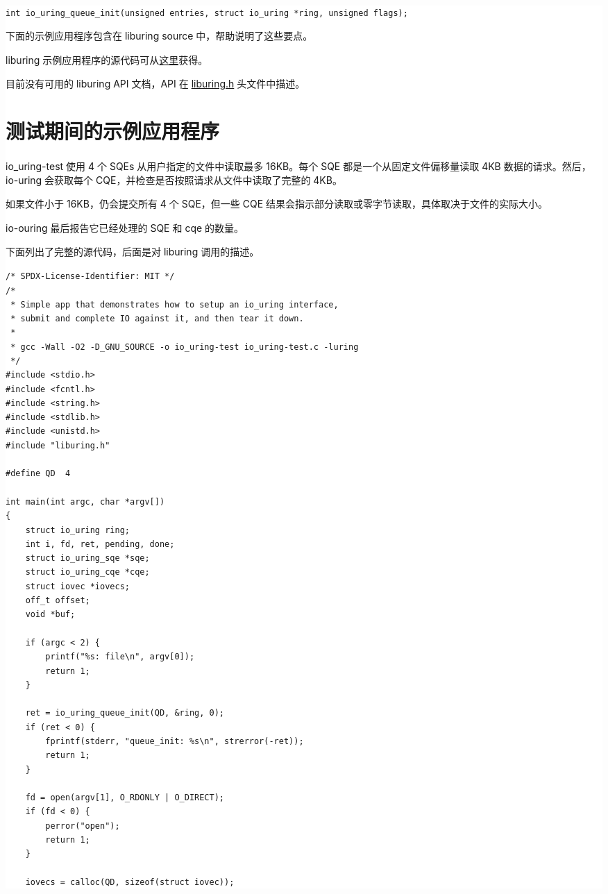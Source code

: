 ```
int io_uring_queue_init(unsigned entries, struct io_uring *ring, unsigned flags);
```

下面的示例应用程序包含在 liburing source 中，帮助说明了这些要点。

liburing 示例应用程序的源代码可从[这里](https://github.com/axboe/liburing/tree/master/examples)获得。

目前没有可用的 liburing API 文档，API 在 [liburing.h](https://github.com/axboe/liburing/blob/master/src/include/liburing.h) 头文件中描述。

# 测试期间的示例应用程序

io_uring-test 使用 4 个 SQEs 从用户指定的文件中读取最多 16KB。每个 SQE 都是一个从固定文件偏移量读取 4KB 数据的请求。然后，io-uring 会获取每个 CQE，并检查是否按照请求从文件中读取了完整的 4KB。

如果文件小于 16KB，仍会提交所有 4 个 SQE，但一些 CQE 结果会指示部分读取或零字节读取，具体取决于文件的实际大小。

io-ouring 最后报告它已经处理的 SQE 和 cqe 的数量。

下面列出了完整的源代码，后面是对 liburing 调用的描述。

```
/* SPDX-License-Identifier: MIT */
/*
 * Simple app that demonstrates how to setup an io_uring interface,
 * submit and complete IO against it, and then tear it down.
 *
 * gcc -Wall -O2 -D_GNU_SOURCE -o io_uring-test io_uring-test.c -luring
 */
#include <stdio.h>
#include <fcntl.h>
#include <string.h>
#include <stdlib.h>
#include <unistd.h>
#include "liburing.h"

#define QD  4

int main(int argc, char *argv[])
{
    struct io_uring ring;
    int i, fd, ret, pending, done;
    struct io_uring_sqe *sqe;
    struct io_uring_cqe *cqe;
    struct iovec *iovecs;
    off_t offset;
    void *buf;

    if (argc < 2) {
        printf("%s: file\n", argv[0]);
        return 1;
    }

    ret = io_uring_queue_init(QD, &ring, 0);
    if (ret < 0) {
        fprintf(stderr, "queue_init: %s\n", strerror(-ret));
        return 1;
    }

    fd = open(argv[1], O_RDONLY | O_DIRECT);
    if (fd < 0) {
        perror("open");
        return 1;
    }

    iovecs = calloc(QD, sizeof(struct iovec));
```